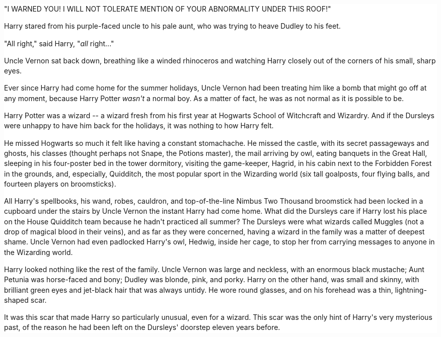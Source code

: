 "I WARNED YOU! I WILL NOT TOLERATE MENTION OF YOUR ABNORMALITY UNDER THIS ROOF!"

Harry stared from his purple-faced uncle to his pale aunt, who was trying to heave Dudley to his
feet.

"All right," said Harry, "*all* right..."

Uncle Vernon sat back down, breathing like a winded rhinoceros and watching Harry closely out of
the corners of his small, sharp eyes.

Ever since Harry had come home for the summer holidays, Uncle Vernon had been treating him like
a bomb that might go off at any moment, because Harry Potter *wasn't* a normal boy. As a matter of
fact, he was as not normal as it is possible to be.

Harry Potter was a wizard -- a wizard fresh from his first year at Hogwarts School of Witchcraft and
Wizardry. And if the Dursleys were unhappy to have him back for the holidays, it was nothing to how
Harry felt.

He missed Hogwarts so much it felt like having a constant stomachache. He missed the castle, with its
secret passageways and ghosts, his classes (thought perhaps not Snape, the Potions master), the mail
arriving by owl, eating banquets in the Great Hall, sleeping in his four-poster bed in the tower
dormitory, visiting the game-keeper, Hagrid, in his cabin next to the Forbidden Forest in the grounds,
and, especially, Quidditch, the most popular sport in the Wizarding world (six tall goalposts, four
flying balls, and fourteen players on broomsticks).

All Harry's spellbooks, his wand, robes, cauldron, and top-of-the-line Nimbus Two Thousand broomstick
had been locked in a cupboard under the stairs by Uncle Vernon the instant Harry had come home. What
did the Dursleys care if Harry lost his place on the House Quidditch team because he hadn't practiced
all summer? The Dursleys were what wizards called Muggles (not a drop of magical blood in their veins),
and as far as they were concerned, having a wizard in the family was a matter of deepest shame. Uncle
Vernon had even padlocked Harry's owl, Hedwig, inside her cage, to stop her from carrying messages to
anyone in the Wizarding world.

Harry looked nothing like the rest of the family. Uncle Vernon was large and neckless, with an enormous
black mustache; Aunt Petunia was horse-faced and bony; Dudley was blonde, pink, and porky. Harry on the
other hand, was small and skinny, with brilliant green eyes and jet-black hair that was always untidy.
He wore round glasses, and on his forehead was a thin, lightning-shaped scar.

It was this scar that made Harry so particularly unusual, even for a wizard. This scar was the only hint
of Harry's very mysterious past, of the reason he had been left on the Dursleys' doorstep eleven years
before.
